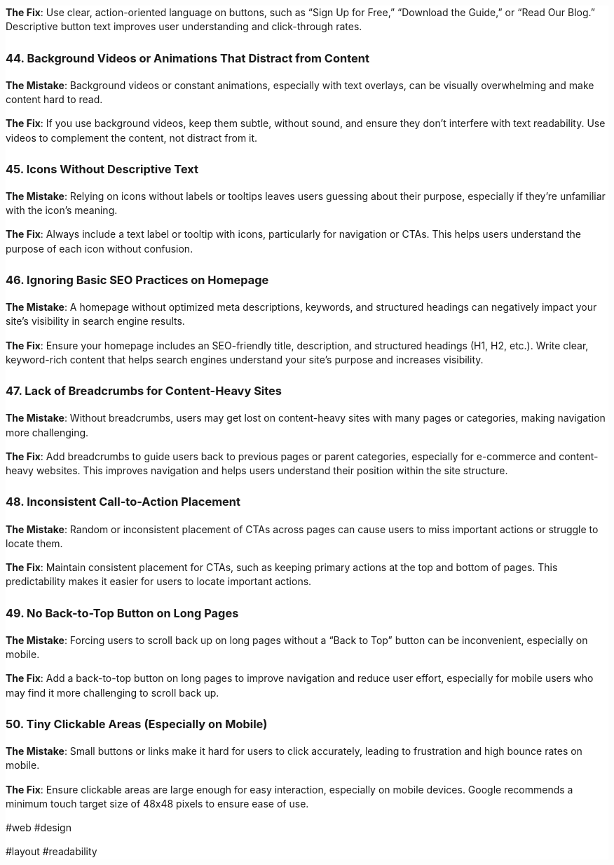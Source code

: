 **The Fix**: Use clear, action-oriented language on buttons, such as “Sign Up for Free,” “Download the Guide,” or “Read Our Blog.” Descriptive button text improves user understanding and click-through rates.

### 44. Background Videos or Animations That Distract from Content
**The Mistake**: Background videos or constant animations, especially with text overlays, can be visually overwhelming and make content hard to read.

**The Fix**: If you use background videos, keep them subtle, without sound, and ensure they don’t interfere with text readability. Use videos to complement the content, not distract from it.

### 45. Icons Without Descriptive Text
**The Mistake**: Relying on icons without labels or tooltips leaves users guessing about their purpose, especially if they’re unfamiliar with the icon’s meaning.

**The Fix**: Always include a text label or tooltip with icons, particularly for navigation or CTAs. This helps users understand the purpose of each icon without confusion.

### 46. Ignoring Basic SEO Practices on Homepage
**The Mistake**: A homepage without optimized meta descriptions, keywords, and structured headings can negatively impact your site’s visibility in search engine results.

**The Fix**: Ensure your homepage includes an SEO-friendly title, description, and structured headings (H1, H2, etc.). Write clear, keyword-rich content that helps search engines understand your site’s purpose and increases visibility.

### 47. Lack of Breadcrumbs for Content-Heavy Sites
**The Mistake**: Without breadcrumbs, users may get lost on content-heavy sites with many pages or categories, making navigation more challenging.

**The Fix**: Add breadcrumbs to guide users back to previous pages or parent categories, especially for e-commerce and content-heavy websites. This improves navigation and helps users understand their position within the site structure.

### 48. Inconsistent Call-to-Action Placement
**The Mistake**: Random or inconsistent placement of CTAs across pages can cause users to miss important actions or struggle to locate them.

**The Fix**: Maintain consistent placement for CTAs, such as keeping primary actions at the top and bottom of pages. This predictability makes it easier for users to locate important actions.

### 49. No Back-to-Top Button on Long Pages
**The Mistake**: Forcing users to scroll back up on long pages without a “Back to Top” button can be inconvenient, especially on mobile.

**The Fix**: Add a back-to-top button on long pages to improve navigation and reduce user effort, especially for mobile users who may find it more challenging to scroll back up.

### 50. Tiny Clickable Areas (Especially on Mobile)
**The Mistake**: Small buttons or links make it hard for users to click accurately, leading to frustration and high bounce rates on mobile.

**The Fix**: Ensure clickable areas are large enough for easy interaction, especially on mobile devices. Google recommends a minimum touch target size of 48x48 pixels to ensure ease of use.


#web #design


#layout #readability

